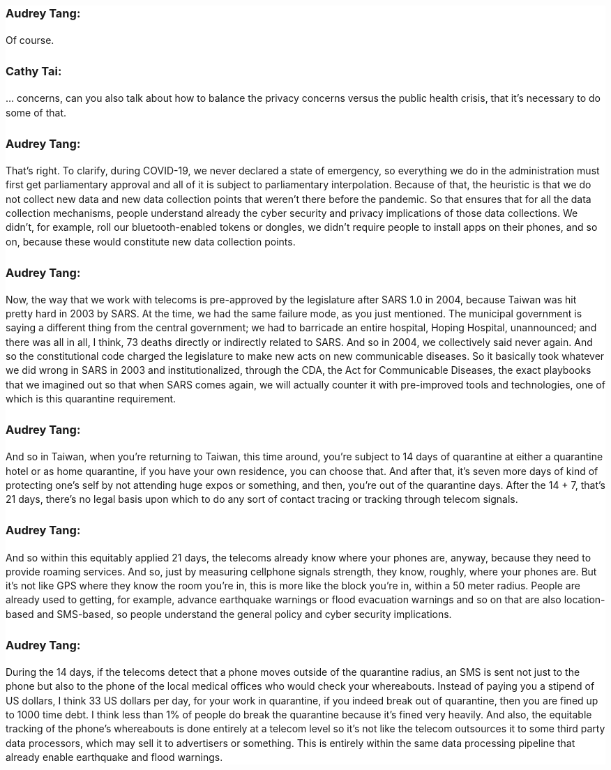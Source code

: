 ### Audrey Tang:
Of course.

### Cathy Tai:
… concerns, can you also talk about how to balance the privacy concerns versus the public health crisis, that it’s necessary to do some of that.

### Audrey Tang:
That’s right. To clarify, during COVID-19, we never declared a state of emergency, so everything we do in the administration must first get parliamentary approval and all of it is subject to parliamentary interpolation. Because of that, the heuristic is that we do not collect new data and new data collection points that weren’t there before the pandemic. So that ensures that for all the data collection mechanisms, people understand already the cyber security and privacy implications of those data collections. We didn’t, for example, roll our bluetooth-enabled tokens or dongles, we didn’t require people to install apps on their phones, and so on, because these would constitute new data collection points.

### Audrey Tang:
Now, the way that we work with telecoms is pre-approved by the legislature after SARS 1.0 in 2004, because Taiwan was hit pretty hard in 2003 by SARS. At the time, we had the same failure mode, as you just mentioned. The municipal government is saying a different thing from the central government; we had to barricade an entire hospital, Hoping Hospital, unannounced; and there was all in all, I think, 73 deaths directly or indirectly related to SARS. And so in 2004, we collectively said never again. And so the constitutional code charged the legislature to make new acts on new communicable diseases. So it basically took whatever we did wrong in SARS in 2003 and institutionalized, through the CDA, the Act for Communicable Diseases, the exact playbooks that we imagined out so that when SARS comes again, we will actually counter it with pre-improved tools and technologies, one of which is this quarantine requirement.

### Audrey Tang:
And so in Taiwan, when you’re returning to Taiwan, this time around, you’re subject to 14 days of quarantine at either a quarantine hotel or as home quarantine, if you have your own residence, you can choose that. And after that, it’s seven more days of kind of protecting one’s self by not attending huge expos or something, and then, you’re out of the quarantine days. After the 14 + 7, that’s 21 days, there’s no legal basis upon which to do any sort of contact tracing or tracking through telecom signals.

### Audrey Tang:
And so within this equitably applied 21 days, the telecoms already know where your phones are, anyway, because they need to provide roaming services. And so, just by measuring cellphone signals strength, they know, roughly, where your phones are. But it’s not like GPS where they know the room you’re in, this is more like the block you’re in, within a 50 meter radius. People are already used to getting, for example, advance earthquake warnings or flood evacuation warnings and so on that are also location-based and SMS-based, so people understand the general policy and cyber security implications.

### Audrey Tang:
During the 14 days, if the telecoms detect that a phone moves outside of the quarantine radius, an SMS is sent not just to the phone but also to the phone of the local medical offices who would check your whereabouts. Instead of paying you a stipend of US dollars, I think 33 US dollars per day, for your work in quarantine, if you indeed break out of quarantine, then you are fined up to 1000 time debt. I think less than 1% of people do break the quarantine because it’s fined very heavily. And also, the equitable tracking of the phone’s whereabouts is done entirely at a telecom level so it’s not like the telecom outsources it to some third party data processors, which may sell it to advertisers or something. This is entirely within the same data processing pipeline that already enable earthquake and flood warnings.
